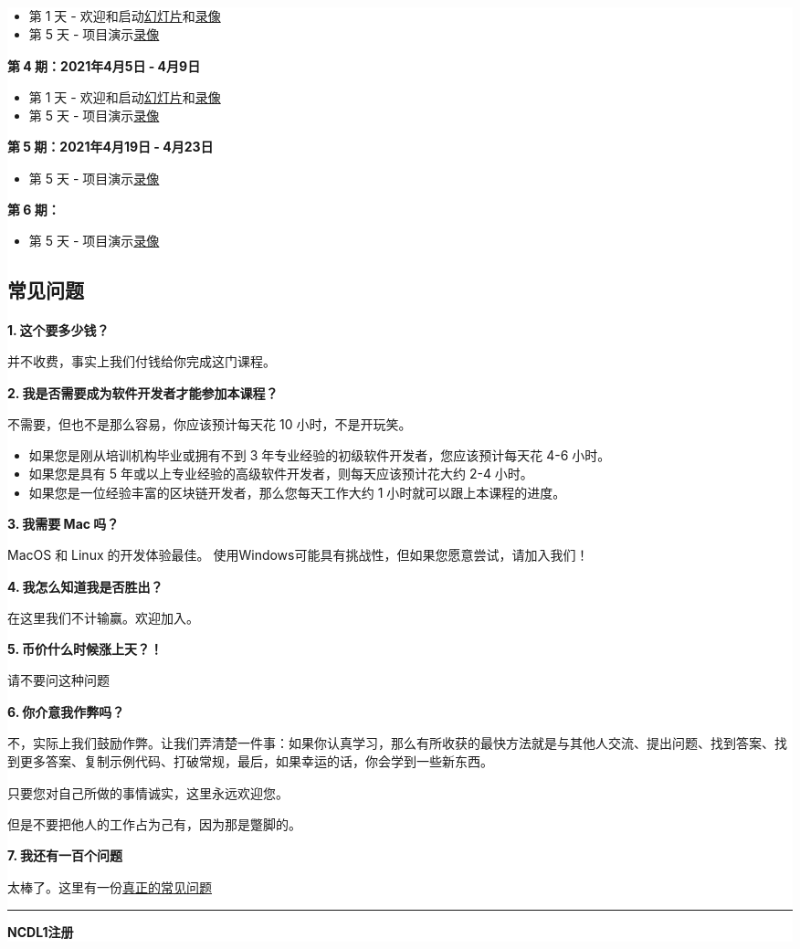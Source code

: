* 第 1 天 - 欢迎和启动[幻灯片](https://docs.google.com/presentation/d/17sDZlKb0DdJRuK7gvvTaGMbBcmScR2RbRH57Rde_UQI/edit#slide=id.p)和[录像](https://www.youtube.com/watch?v=_1oieYAtmec)
* 第 5 天 - 项目演示[录像](https://www.youtube.com/watch?v=RtVtA9Wd8UI)

**第 4 期：2021年4月5日 - 4月9日**

* 第 1 天 - 欢迎和启动[幻灯片](https://docs.google.com/presentation/d/1XbFpV47P49w5ve_xCCmP5V8hsQf9ltRGRel5fQZnLA4/edit)和[录像](https://www.youtube.com/watch?v=w2dZ65RJArs)
* 第 5 天 - 项目演示[录像](https://www.youtube.com/watch?v=DUNYo2wYhrI)

**第 5 期：2021年4月19日 - 4月23日**

* 第 5 天 - 项目演示[录像](https://www.youtube.com/watch?v=SE5ZF8iasYk)
 
**第 6 期：**

* 第 5 天 - 项目演示[录像](https://www.youtube.com/watch?v=RjFCXzTciuk)


## 常见问题

**1. 这个要多少钱？**

并不收费，事实上我们付钱给你完成这门课程。

**2. 我是否需要成为软件开发者才能参加本课程？**

不需要，但也不是那么容易，你应该预计每天花 10 小时，不是开玩笑。

* 如果您是刚从培训机构毕业或拥有不到 3 年专业经验的初级软件开发者，您应该预计每天花 4-6 小时。
* 如果您是具有 5 年或以上专业经验的高级软件开发者，则每天应该预计花大约 2-4 小时。
* 如果您是一位经验丰富的区块链开发者，那么您每天工作大约 1 小时就可以跟上本课程的进度。

**3. 我需要 Mac 吗？**

MacOS 和 Linux 的开发体验最佳。
使用Windows可能具有挑战性，但如果您愿意尝试，请加入我们！

**4. 我怎么知道我是否胜出？**

在这里我们不计输赢。欢迎加入。

**5. 币价什么时候涨上天？！**

请不要问这种问题

**6. 你介意我作弊吗？**

不，实际上我们鼓励作弊。让我们弄清楚一件事：如果你认真学习，那么有所收获的最快方法就是与其他人交流、提出问题、找到答案、找到更多答案、复制示例代码、打破常规，最后，如果幸运的话，你会学到一些新东西。

只要您对自己所做的事情诚实，这里永远欢迎您。

但是不要把他人的工作占为己有，因为那是蹩脚的。

**7. 我还有一百个问题**

太棒了。这里有一份[真正的常见问题](https://learnnear.club/ncd-frequently-asked-questions/)


---

**NCDL1注册**
